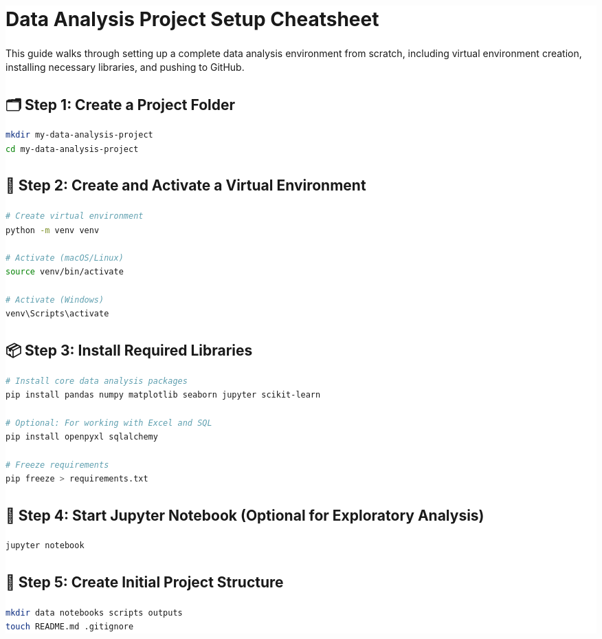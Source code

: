 # Data Analysis Project Setup Cheatsheet

This guide walks through setting up a complete data analysis environment from scratch, including virtual environment creation, installing necessary libraries, and pushing to GitHub.

## 🗂️ Step 1: Create a Project Folder

```bash
mkdir my-data-analysis-project
cd my-data-analysis-project
```

## 🐍 Step 2: Create and Activate a Virtual Environment

```bash
# Create virtual environment
python -m venv venv

# Activate (macOS/Linux)
source venv/bin/activate

# Activate (Windows)
venv\Scripts\activate
```

## 📦 Step 3: Install Required Libraries

```bash
# Install core data analysis packages
pip install pandas numpy matplotlib seaborn jupyter scikit-learn

# Optional: For working with Excel and SQL
pip install openpyxl sqlalchemy

# Freeze requirements
pip freeze > requirements.txt
```

## 📓 Step 4: Start Jupyter Notebook (Optional for Exploratory Analysis)

```bash
jupyter notebook
```

## 🧪 Step 5: Create Initial Project Structure

```bash
mkdir data notebooks scripts outputs
touch README.md .gitignore
```
